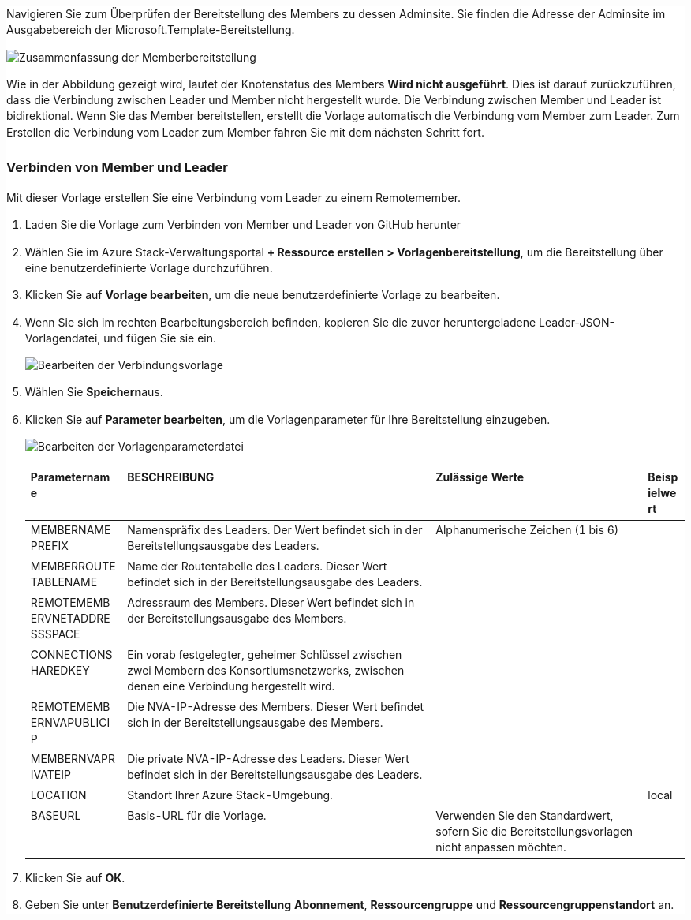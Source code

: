 Navigieren Sie zum Überprüfen der Bereitstellung des Members zu dessen Adminsite. Sie finden die Adresse der Adminsite im Ausgabebereich der Microsoft.Template-Bereitstellung.

![Zusammenfassung der Memberbereitstellung](media/azure-stack-ethereum/ethereum-node-status-2.png)

Wie in der Abbildung gezeigt wird, lautet der Knotenstatus des Members **Wird nicht ausgeführt**. Dies ist darauf zurückzuführen, dass die Verbindung zwischen Leader und Member nicht hergestellt wurde. Die Verbindung zwischen Member und Leader ist bidirektional. Wenn Sie das Member bereitstellen, erstellt die Vorlage automatisch die Verbindung vom Member zum Leader. Zum Erstellen die Verbindung vom Leader zum Member fahren Sie mit dem nächsten Schritt fort.

### <a name="connect-member-and-leader"></a>Verbinden von Member und Leader

Mit dieser Vorlage erstellen Sie eine Verbindung vom Leader zu einem Remotemember. 

1. Laden Sie die [Vorlage zum Verbinden von Member und Leader von GitHub](https://raw.githubusercontent.com/Azure/AzureStack-QuickStart-Templates/master/ethereum-consortium-blockchain/marketplace/Connection/mainTemplate.json) herunter
2. Wählen Sie im Azure Stack-Verwaltungsportal **+ Ressource erstellen > Vorlagenbereitstellung**, um die Bereitstellung über eine benutzerdefinierte Vorlage durchzuführen.
3. Klicken Sie auf **Vorlage bearbeiten**, um die neue benutzerdefinierte Vorlage zu bearbeiten.
4. Wenn Sie sich im rechten Bearbeitungsbereich befinden, kopieren Sie die zuvor heruntergeladene Leader-JSON-Vorlagendatei, und fügen Sie sie ein.
    
    ![Bearbeiten der Verbindungsvorlage](media/azure-stack-ethereum/edit-connect-template.png)

5. Wählen Sie **Speichern**aus.
6. Klicken Sie auf **Parameter bearbeiten**, um die Vorlagenparameter für Ihre Bereitstellung einzugeben.
    
    ![Bearbeiten der Vorlagenparameterdatei](media/azure-stack-ethereum/edit-connect-parameters.png)

    Parametername | BESCHREIBUNG | Zulässige Werte | Beispielwert
    ---------------|-------------|----------------|-------------
    MEMBERNAMEPREFIX | Namenspräfix des Leaders. Der Wert befindet sich in der Bereitstellungsausgabe des Leaders.  | Alphanumerische Zeichen (1 bis 6) | |
    MEMBERROUTETABLENAME | Name der Routentabelle des Leaders. Dieser Wert befindet sich in der Bereitstellungsausgabe des Leaders. |  | 
    REMOTEMEMBERVNETADDRESSSPACE | Adressraum des Members. Dieser Wert befindet sich in der Bereitstellungsausgabe des Members. | |
    CONNECTIONSHAREDKEY | Ein vorab festgelegter, geheimer Schlüssel zwischen zwei Membern des Konsortiumsnetzwerks, zwischen denen eine Verbindung hergestellt wird.  | |
    REMOTEMEMBERNVAPUBLICIP | Die NVA-IP-Adresse des Members. Dieser Wert befindet sich in der Bereitstellungsausgabe des Members. | |
    MEMBERNVAPRIVATEIP | Die private NVA-IP-Adresse des Leaders. Dieser Wert befindet sich in der Bereitstellungsausgabe des Leaders. | |
    LOCATION | Standort Ihrer Azure Stack-Umgebung. | | local
    BASEURL | Basis-URL für die Vorlage. | Verwenden Sie den Standardwert, sofern Sie die Bereitstellungsvorlagen nicht anpassen möchten. | 

7. Klicken Sie auf **OK**.
8. Geben Sie unter **Benutzerdefinierte Bereitstellung** **Abonnement**, **Ressourcengruppe** und **Ressourcengruppenstandort** an.
    